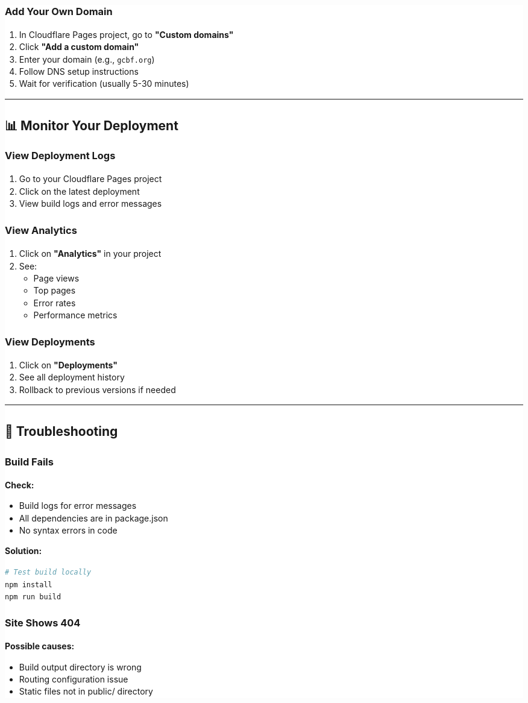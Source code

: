 ### Add Your Own Domain

1. In Cloudflare Pages project, go to **"Custom domains"**
2. Click **"Add a custom domain"**
3. Enter your domain (e.g., `gcbf.org`)
4. Follow DNS setup instructions
5. Wait for verification (usually 5-30 minutes)

---

## 📊 Monitor Your Deployment

### View Deployment Logs
1. Go to your Cloudflare Pages project
2. Click on the latest deployment
3. View build logs and error messages

### View Analytics
1. Click on **"Analytics"** in your project
2. See:
   - Page views
   - Top pages
   - Error rates
   - Performance metrics

### View Deployments
1. Click on **"Deployments"**
2. See all deployment history
3. Rollback to previous versions if needed

---

## 🐛 Troubleshooting

### Build Fails
**Check:** 
- Build logs for error messages
- All dependencies are in package.json
- No syntax errors in code

**Solution:**
```bash
# Test build locally
npm install
npm run build
```

### Site Shows 404
**Possible causes:**
- Build output directory is wrong
- Routing configuration issue
- Static files not in public/ directory
